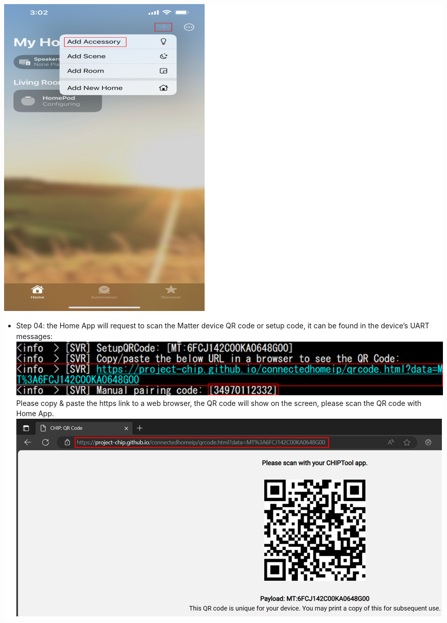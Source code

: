 ![Rafael Micro](./images/flashing_13.jpg)  
-	Step 04: the Home App will request to scan the Matter device QR code or setup code, it can be found in the device’s UART messages:  
![Rafael Micro](./images/flashing_14.jpg)  
Please copy & paste the https link to a web browser, the QR code will show on the screen, please scan the QR code with Home App.  
![Rafael Micro](./images/flashing_15.jpg)  